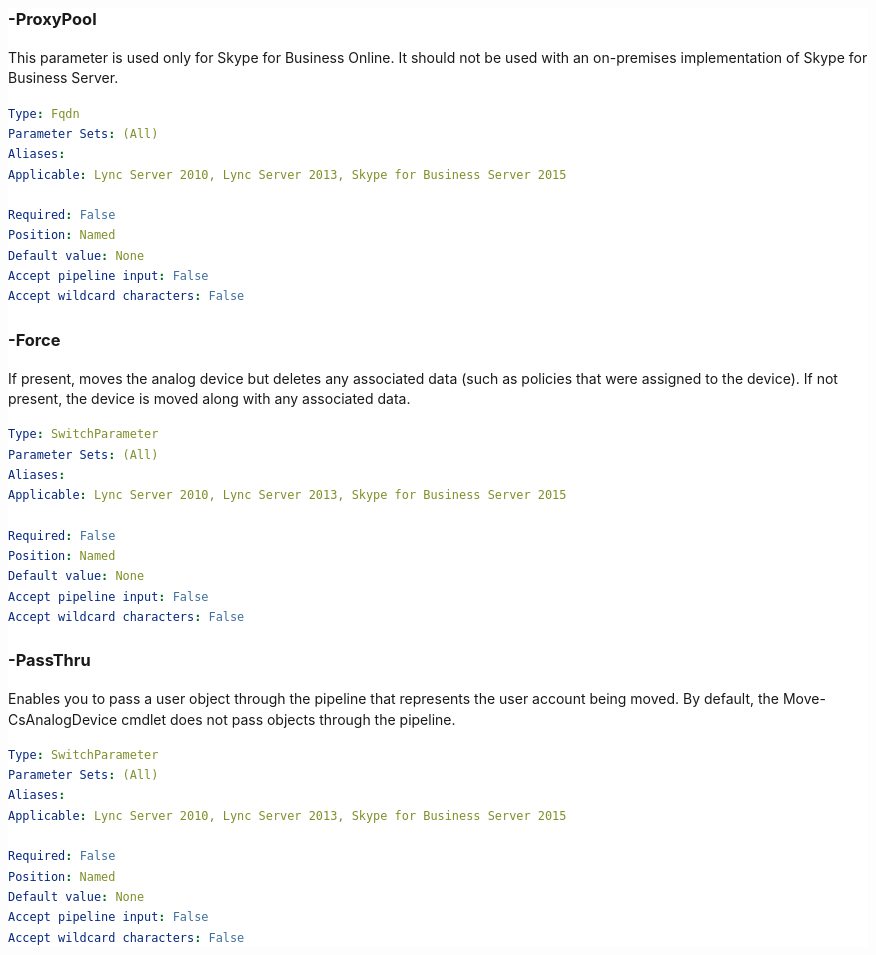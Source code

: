### -ProxyPool

This parameter is used only for Skype for Business Online.
It should not be used with an on-premises implementation of Skype for Business Server.



```yaml
Type: Fqdn
Parameter Sets: (All)
Aliases: 
Applicable: Lync Server 2010, Lync Server 2013, Skype for Business Server 2015

Required: False
Position: Named
Default value: None
Accept pipeline input: False
Accept wildcard characters: False
```

### -Force
If present, moves the analog device but deletes any associated data (such as policies that were assigned to the device).
If not present, the device is moved along with any associated data.

```yaml
Type: SwitchParameter
Parameter Sets: (All)
Aliases: 
Applicable: Lync Server 2010, Lync Server 2013, Skype for Business Server 2015

Required: False
Position: Named
Default value: None
Accept pipeline input: False
Accept wildcard characters: False
```

### -PassThru
Enables you to pass a user object through the pipeline that represents the user account being moved.
By default, the Move-CsAnalogDevice cmdlet does not pass objects through the pipeline.

```yaml
Type: SwitchParameter
Parameter Sets: (All)
Aliases: 
Applicable: Lync Server 2010, Lync Server 2013, Skype for Business Server 2015

Required: False
Position: Named
Default value: None
Accept pipeline input: False
Accept wildcard characters: False
```
